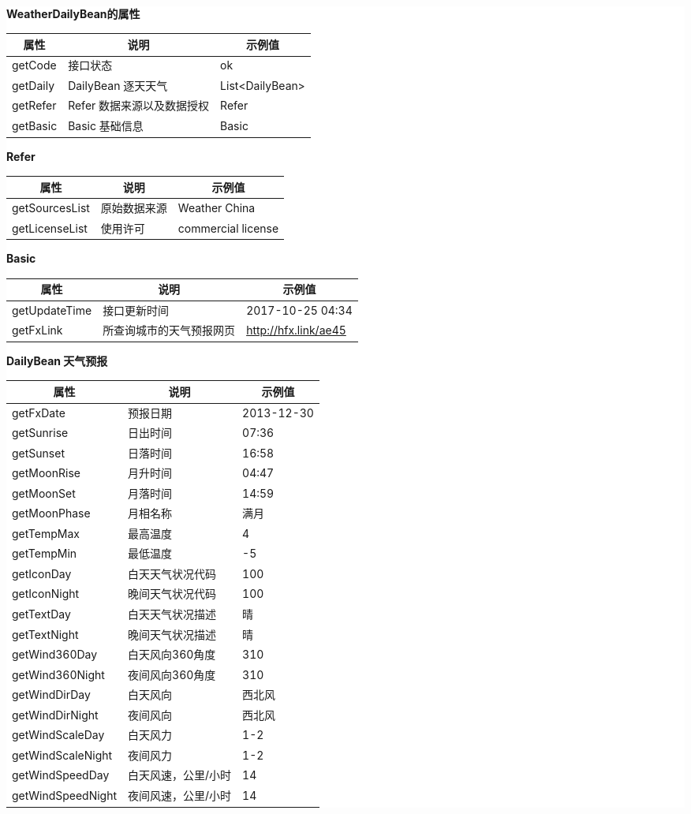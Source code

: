 **WeatherDailyBean的属性**

| 属性     | 说明                       | 示例值                |
| -------- | -------------------------- | --------------------- |
| getCode  | 接口状态                   | ok                    |
| getDaily | DailyBean 逐天天气         | List&lt;DailyBean&gt; |
| getRefer | Refer 数据来源以及数据授权 | Refer                 |
| getBasic | Basic 基础信息             | Basic                 |

**Refer**

| 属性           | 说明         | 示例值             |
| -------------- | ------------ | ------------------ |
| getSourcesList | 原始数据来源 | Weather China      |
| getLicenseList | 使用许可     | commercial license |

**Basic**

| 属性          | 说明                     | 示例值               |
| ------------- | ------------------------ | -------------------- |
| getUpdateTime | 接口更新时间             | 2017-10-25 04:34     |
| getFxLink     | 所查询城市的天气预报网页 | http://hfx.link/ae45 |

**DailyBean 天气预报**

| 属性              | 说明                | 示例值     |
| ----------------- | ------------------- | ---------- |
| getFxDate         | 预报日期            | 2013-12-30 |
| getSunrise        | 日出时间            | 07:36      |
| getSunset         | 日落时间            | 16:58      |
| getMoonRise       | 月升时间            | 04:47      |
| getMoonSet        | 月落时间            | 14:59      |
| getMoonPhase      | 月相名称            | 满月       |
| getTempMax        | 最高温度            | 4          |
| getTempMin        | 最低温度            | -5         |
| getIconDay        | 白天天气状况代码    | 100        |
| getIconNight      | 晚间天气状况代码    | 100        |
| getTextDay        | 白天天气状况描述    | 晴         |
| getTextNight      | 晚间天气状况描述    | 晴         |
| getWind360Day     | 白天风向360角度     | 310        |
| getWind360Night   | 夜间风向360角度     | 310        |
| getWindDirDay     | 白天风向            | 西北风     |
| getWindDirNight   | 夜间风向            | 西北风     |
| getWindScaleDay   | 白天风力            | 1-2        |
| getWindScaleNight | 夜间风力            | 1-2        |
| getWindSpeedDay   | 白天风速，公里/小时 | 14         |
| getWindSpeedNight | 夜间风速，公里/小时 | 14         |